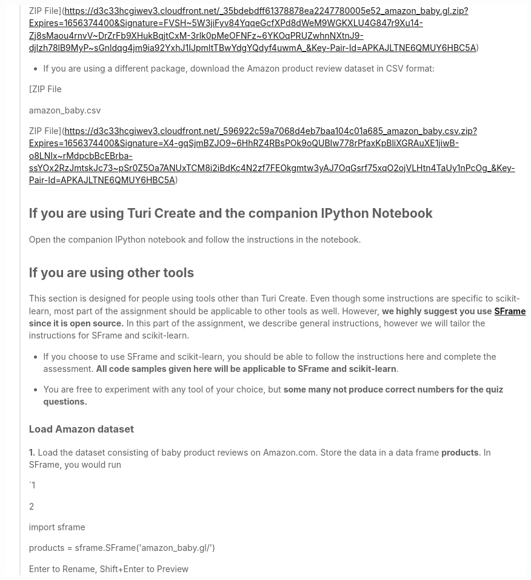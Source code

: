 > 
> ZIP File](https://d3c33hcgiwev3.cloudfront.net/_35bdebdff61378878ea2247780005e52_amazon_baby.gl.zip?Expires=1656374400&Signature=FVSH~5W3jiFyv84YqqeGcfXPd8dWeM9WGKXLU4G847r9Xu14-Zj8sMaou4rnvV~DrZrFb9XHukBqjtCxM-3rlk0pMeOFNFz~6YKOqPRUZwhnNXtnJ9-djlzh78lB9MyP~sGnldqg4jm9ia92YxhJ1IJpmItTBwYdgYQdyf4uwmA_&Key-Pair-Id=APKAJLTNE6QMUY6HBC5A) 
> 
> *   If you are using a different package, download the Amazon product review dataset in CSV format:
> 
>  [ZIP File
> 
> amazon_baby.csv
> 
> ZIP File](https://d3c33hcgiwev3.cloudfront.net/_596922c59a7068d4eb7baa104c01a685_amazon_baby.csv.zip?Expires=1656374400&Signature=X4-gqSjmBZJO9~6HhRZ4RBsPOk9oQUBIw778rPfaxKpBliXGRAuXE1jiwB-o8LNIx~rMdpcbBcEBrba-ssYOx2RzJmtskJc73~pSr0Z5Oa7ANUxTCM8i2iBdKc4N2zf7FEOkgmtw3yAJ7OqGsrf75xqO2ojVLHtn4TaUy1nPcOg_&Key-Pair-Id=APKAJLTNE6QMUY6HBC5A) 
> 
> ## If you are using Turi Create and the companion IPython Notebook
> 
> Open the companion IPython notebook and follow the instructions in the notebook.
> 
> ## If you are using other tools
> 
> This section is designed for people using tools other than Turi Create. Even though some instructions are specific to scikit-learn, most part of the assignment should be applicable to other tools as well. However, **we highly suggest you use** [**SFrame**](https://github.com/turi-code/SFrame) **since it is open source.** In this part of the assignment, we describe general instructions, however we will tailor the instructions for SFrame and scikit-learn.
> 
> *   If you choose to use SFrame and scikit-learn, you should be able to follow the instructions here and complete the assessment. **All code samples given here will be applicable to SFrame and scikit-learn**.
> 
> *   You are free to experiment with any tool of your choice, but **some many not produce correct numbers for the quiz questions.**
> 
> ### Load Amazon dataset
> 
> **1\.** Load the dataset consisting of baby product reviews on Amazon.com. Store the data in a data frame **products**. In SFrame, you would run
> 
>  `1
> 
> 2
> 
> import sframe
> 
> products = sframe.SFrame('amazon_baby.gl/')
> 
> Enter to Rename, Shift+Enter to Preview
> 